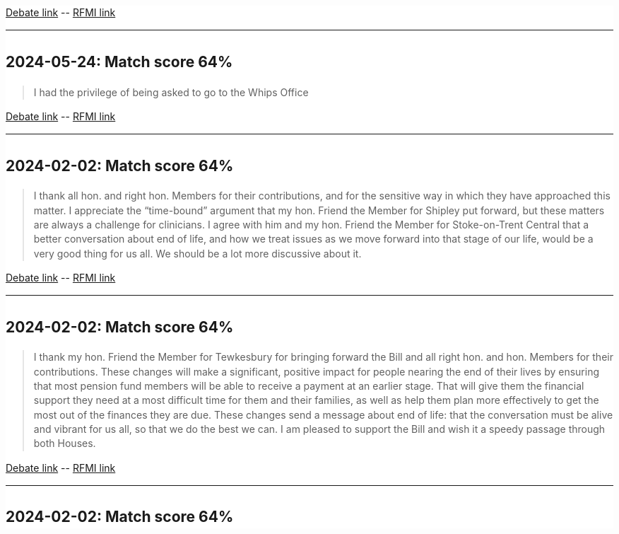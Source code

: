 [Debate link](https://www.theyworkforyou.com/debates/?id=2024-02-05c.14.3)  --  [RFMI link](https://www.theyworkforyou.com/mp/25408/register)


---



## 2024-05-24: Match score 64%

>I had the privilege of being asked to go to the Whips Office

[Debate link](https://www.theyworkforyou.com/debates/?id=2024-05-24c.1201.3)  --  [RFMI link](https://www.theyworkforyou.com/mp/25408/register)


---



## 2024-02-02: Match score 64%

>I thank all hon. and right hon. Members for their contributions, and for the sensitive way in which they have approached this matter. I appreciate the “time-bound” argument that my hon. Friend the Member for Shipley put forward, but these matters are always a challenge for clinicians. I agree with him and my hon. Friend the Member for Stoke-on-Trent Central that a better conversation about end of life, and how we treat issues as we move forward into that stage of our life, would be a very good thing for us all. We should be a lot more discussive about it.

[Debate link](https://www.theyworkforyou.com/debates/?id=2024-02-02c.1117.0)  --  [RFMI link](https://www.theyworkforyou.com/mp/25408/register)


---



## 2024-02-02: Match score 64%

>I thank my hon. Friend the Member for Tewkesbury for bringing forward the Bill and all right hon. and hon. Members for their contributions. These changes will make a significant, positive impact for people nearing the end of their lives by ensuring that most pension fund members will be able to receive a payment at an earlier stage. That will give them the financial support they need at a most difficult time for them and their families, as well as help them plan more effectively to get the most out of the finances they are due. These changes send a message about end of life: that the conversation must be alive and vibrant for us all, so that we do the best we can. I am pleased to support the Bill and wish it a speedy passage through both Houses.

[Debate link](https://www.theyworkforyou.com/debates/?id=2024-02-02c.1117.0)  --  [RFMI link](https://www.theyworkforyou.com/mp/25408/register)


---



## 2024-02-02: Match score 64%
